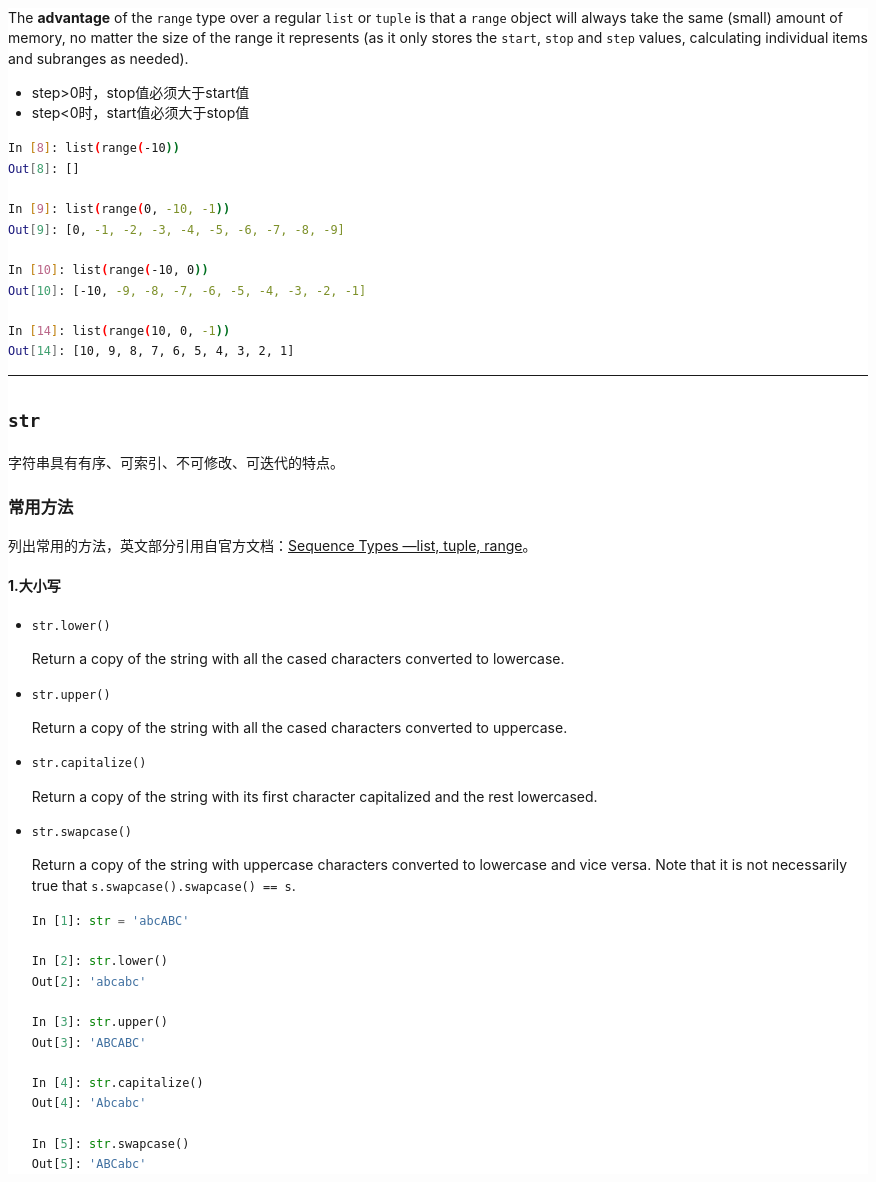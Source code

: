The **advantage** of the `range` type over a regular `list` or `tuple` is that a `range` object will always take the same (small) amount of memory, no matter the size of the range it represents (as it only stores the `start`, `stop` and `step` values, calculating individual items and subranges as needed).

* step>0时，stop值必须大于start值
* step<0时，start值必须大于stop值

```bash
In [8]: list(range(-10))
Out[8]: []

In [9]: list(range(0, -10, -1))
Out[9]: [0, -1, -2, -3, -4, -5, -6, -7, -8, -9]

In [10]: list(range(-10, 0))
Out[10]: [-10, -9, -8, -7, -6, -5, -4, -3, -2, -1]

In [14]: list(range(10, 0, -1))
Out[14]: [10, 9, 8, 7, 6, 5, 4, 3, 2, 1]
```

***

## `str`

字符串具有有序、可索引、不可修改、可迭代的特点。
### 常用方法

列出常用的方法，英文部分引用自官方文档：[Sequence Types —list, tuple, range](https://docs.python.org/3/library/stdtypes.html#typesseq)。

#### 1.大小写

* `str.lower()`

  Return a copy of the string with all the cased characters converted to lowercase.

* `str.upper()`

  Return a copy of the string with all the cased characters converted to uppercase.

* `str.capitalize()`

  Return a copy of the string with its first character capitalized and the rest lowercased.

* `str.swapcase()`

  Return a copy of the string with uppercase characters converted to lowercase and vice versa. Note that it is not necessarily true that `s.swapcase().swapcase() == s`.

  ```python
  In [1]: str = 'abcABC'
  
  In [2]: str.lower()
  Out[2]: 'abcabc'
  
  In [3]: str.upper()
  Out[3]: 'ABCABC'
  
  In [4]: str.capitalize()
  Out[4]: 'Abcabc'
      
  In [5]: str.swapcase()
  Out[5]: 'ABCabc'
  ```

